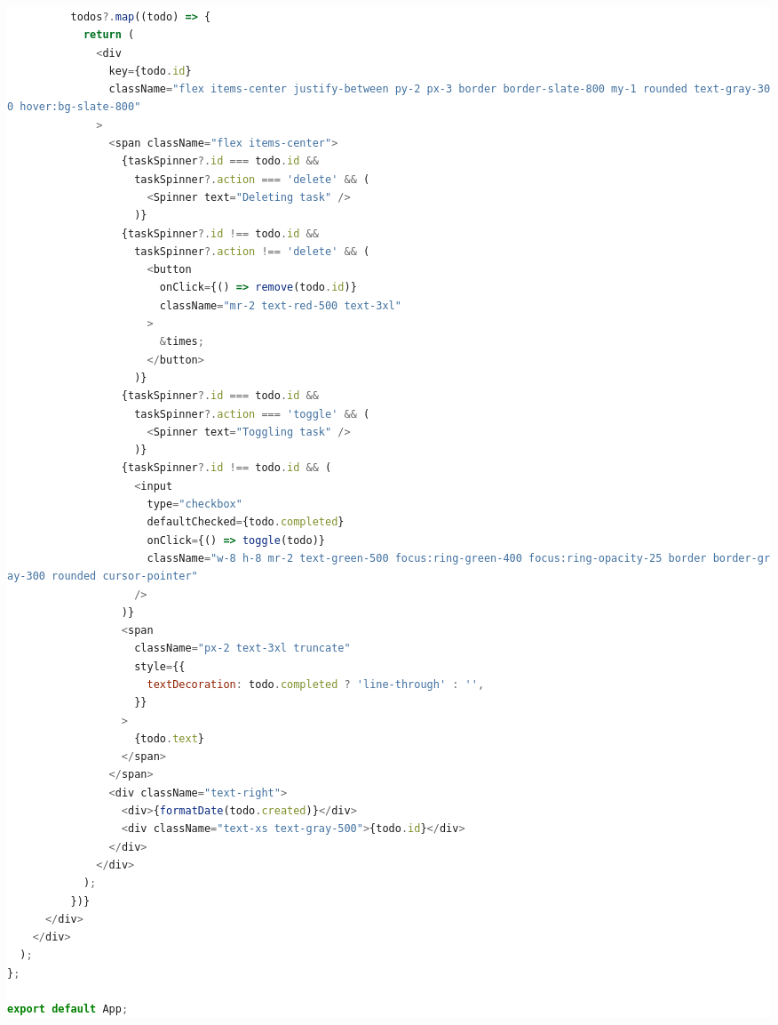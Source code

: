 ```jsx:title=./src/App.js
          todos?.map((todo) => {
            return (
              <div
                key={todo.id}
                className="flex items-center justify-between py-2 px-3 border border-slate-800 my-1 rounded text-gray-300 hover:bg-slate-800"
              >
                <span className="flex items-center">
                  {taskSpinner?.id === todo.id &&
                    taskSpinner?.action === 'delete' && (
                      <Spinner text="Deleting task" />
                    )}
                  {taskSpinner?.id !== todo.id &&
                    taskSpinner?.action !== 'delete' && (
                      <button
                        onClick={() => remove(todo.id)}
                        className="mr-2 text-red-500 text-3xl"
                      >
                        &times;
                      </button>
                    )}
                  {taskSpinner?.id === todo.id &&
                    taskSpinner?.action === 'toggle' && (
                      <Spinner text="Toggling task" />
                    )}
                  {taskSpinner?.id !== todo.id && (
                    <input
                      type="checkbox"
                      defaultChecked={todo.completed}
                      onClick={() => toggle(todo)}
                      className="w-8 h-8 mr-2 text-green-500 focus:ring-green-400 focus:ring-opacity-25 border border-gray-300 rounded cursor-pointer"
                    />
                  )}
                  <span
                    className="px-2 text-3xl truncate"
                    style={{
                      textDecoration: todo.completed ? 'line-through' : '',
                    }}
                  >
                    {todo.text}
                  </span>
                </span>
                <div className="text-right">
                  <div>{formatDate(todo.created)}</div>
                  <div className="text-xs text-gray-500">{todo.id}</div>
                </div>
              </div>
            );
          })}
      </div>
    </div>
  );
};

export default App;
```
